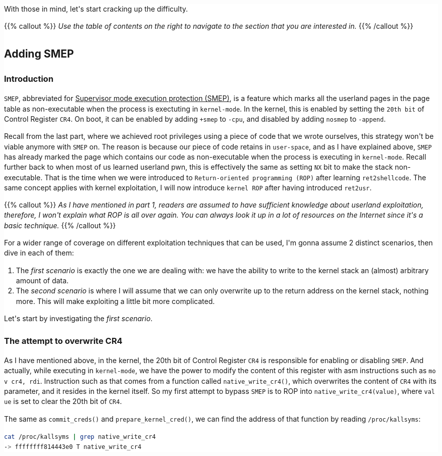 With those in mind, let's start cracking up the difficulty.

{{% callout %}}
*Use the table of contents on the right to navigate to the section that you are interested in.*
{{% /callout %}}

## Adding SMEP
### Introduction
`SMEP`, abbreviated for [Supervisor mode execution protection (SMEP)](https://web.archive.org/web/20160803075007/https://www.ncsi.com/nsatc11/presentations/wednesday/emerging_technologies/fischer.pdf), is a feature which marks all the userland pages in the page table as non-executable when the process is exectuting in `kernel-mode`. In the kernel, this is enabled by setting the `20th bit` of Control Register `CR4`. On boot, it can be enabled by adding `+smep` to `-cpu`, and disabled by adding `nosmep` to `-append`.

Recall from the last part, where we achieved root privileges using a piece of code that we wrote ourselves, this strategy won't be viable anymore with `SMEP` on. The reason is because our piece of code retains in `user-space`, and as I have explained above, `SMEP` has already marked the page which contains our code as non-executable when the process is executing in `kernel-mode`. Recall further back to when most of us learned userland pwn, this is effectively the same as setting `NX` bit to make the stack non-executable. That is the time when we were introduced to `Return-oriented programming (ROP)` after learning `ret2shellcode`. The same concept applies with kernel exploitation, I will now introduce `kernel ROP` after having introduced `ret2usr`.

{{% callout %}}
*As I have mentioned in part 1, readers are assumed to have sufficient knowledge about userland exploitation, therefore, I won't explain what ROP is all over again. You can always look it up in a lot of resources on the Internet since it's a basic technique.*
{{% /callout %}}

For a wider range of coverage on different exploitation techniques that can be used, I'm gonna assume 2 distinct scenarios, then dive in each of them:
1. The *first scenario* is exactly the one we are dealing with: we have the ability to write to the kernel stack an (almost) arbitrary amount of data.
2. The *second scenario* is where I will assume that we can only overwrite up to the return address on the kernel stack, nothing more. This will make exploiting a little bit more complicated.

Let's start by investigating the *first scenario*.

### The attempt to overwrite CR4
As I have mentioned above, in the kernel, the 20th bit of Control Register `CR4` is responsible for enabling or disabling `SMEP`. And actually, while executing in `kernel-mode`, we have the power to modify the content of this register with asm instructions such as `mov cr4, rdi`. Instruction such as that comes from a function called `native_write_cr4()`, which overwrites the content of `CR4` with its parameter, and it resides in the kernel itself. So my first attempt to bypass `SMEP` is to ROP into `native_write_cr4(value)`, where `value` is set to clear the 20th bit of `CR4`.

The same as `commit_creds()` and `prepare_kernel_cred()`, we can find the address of that function by reading `/proc/kallsyms`:
```bash
cat /proc/kallsyms | grep native_write_cr4
-> ffffffff814443e0 T native_write_cr4
```
